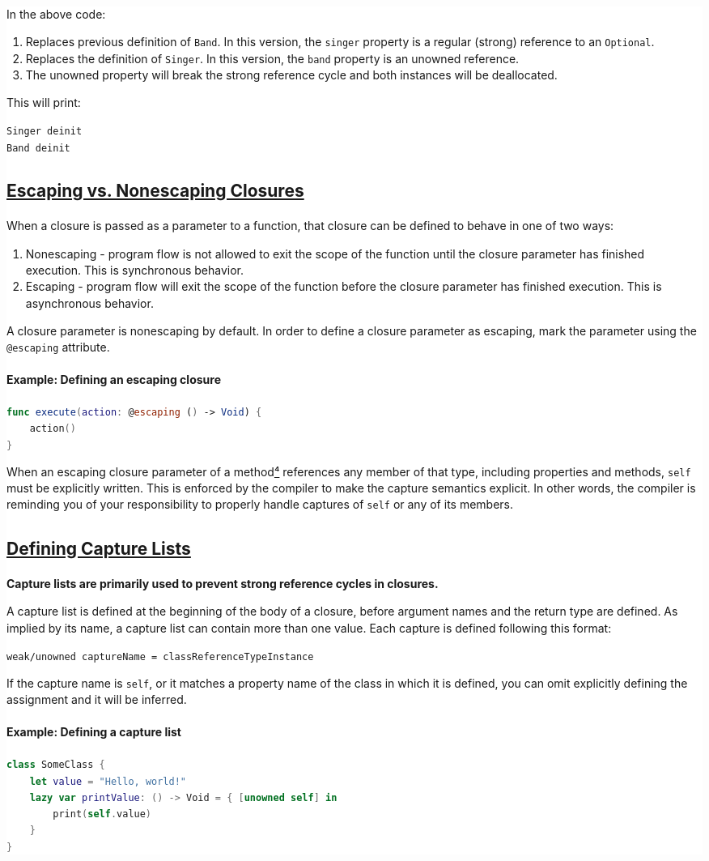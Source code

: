 In the above code:

1. Replaces previous definition of `Band`. In this version, the `singer` property is a regular (strong) reference to an `Optional`.
2. Replaces the definition of `Singer`. In this version, the `band` property is an unowned reference.
3. The unowned property will break the strong reference cycle and both instances will be deallocated.

This will print:

```
Singer deinit
Band deinit
```

## [Escaping vs. Nonescaping Closures](#escaping-vs-nonescaping-closures)

When a closure is passed as a parameter to a function, that closure can be defined to behave in one of two ways:

1. Nonescaping - program flow is not allowed to exit the scope of the function until the closure parameter has finished execution. This is synchronous behavior.
2. Escaping - program flow will exit the scope of the function before the closure parameter has finished execution. This is asynchronous behavior.

A closure parameter is nonescaping by default. In order to define a closure parameter as escaping, mark the parameter using the `@escaping` attribute.

#### Example: Defining an escaping closure
```swift
func execute(action: @escaping () -> Void) {
    action()
}
```

When an escaping closure parameter of a method<span id="a4">[⁴](#4)</span> references any member of that type, including properties and methods, `self` must be explicitly written. This is enforced by the compiler to make the capture semantics explicit. In other words, the compiler is reminding you of your responsibility to properly handle captures of `self` or any of its members.

## [Defining Capture Lists](#defining-capture-lists)

**Capture lists are primarily used to prevent strong reference cycles in closures.**

A capture list is defined at the beginning of the body of a closure, before argument names and the return type are defined. As implied by its name, a capture list can contain more than one value. Each capture is defined following this format:

`weak/unowned captureName = classReferenceTypeInstance`

If the capture name is `self`, or it matches a property name of the class in which it is defined, you can omit explicitly defining the assignment and it will be inferred.

#### Example: Defining a capture list
```swift
class SomeClass {
    let value = "Hello, world!"
    lazy var printValue: () -> Void = { [unowned self] in
        print(self.value)
    }
}
```
